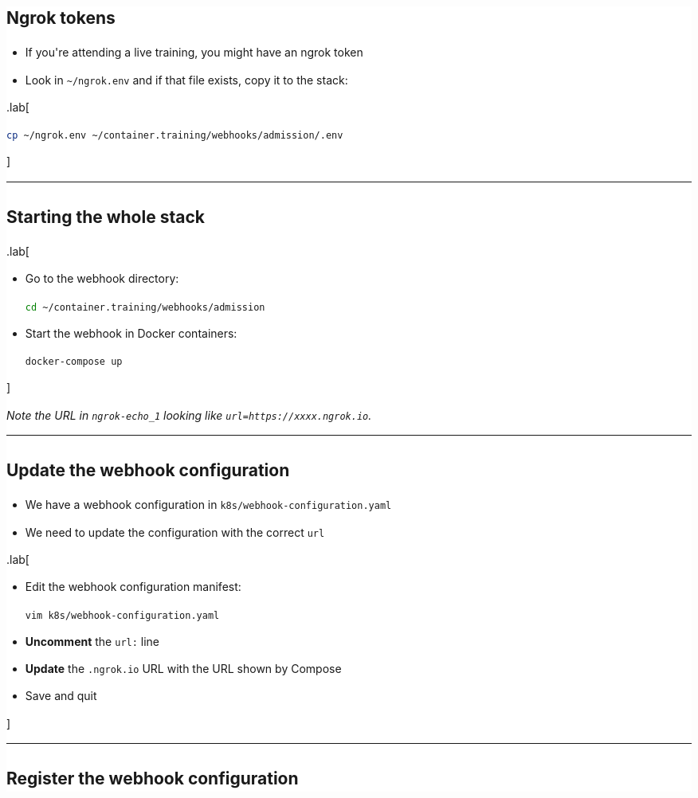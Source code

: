 ## Ngrok tokens

- If you're attending a live training, you might have an ngrok token

- Look in `~/ngrok.env` and if that file exists, copy it to the stack:

.lab[

```bash
cp ~/ngrok.env ~/container.training/webhooks/admission/.env
```

]

---

## Starting the whole stack

.lab[

- Go to the webhook directory:
  ```bash
  cd ~/container.training/webhooks/admission
  ```

- Start the webhook in Docker containers:
  ```bash
  docker-compose up
  ```

]

*Note the URL in `ngrok-echo_1` looking like `url=https://xxxx.ngrok.io`.*

---

## Update the webhook configuration

- We have a webhook configuration in `k8s/webhook-configuration.yaml`

- We need to update the configuration with the correct `url`

.lab[

- Edit the webhook configuration manifest:
  ```bash
  vim k8s/webhook-configuration.yaml
  ```

- **Uncomment** the `url:` line

- **Update** the `.ngrok.io` URL with the URL shown by Compose

- Save and quit

]

---

## Register the webhook configuration
